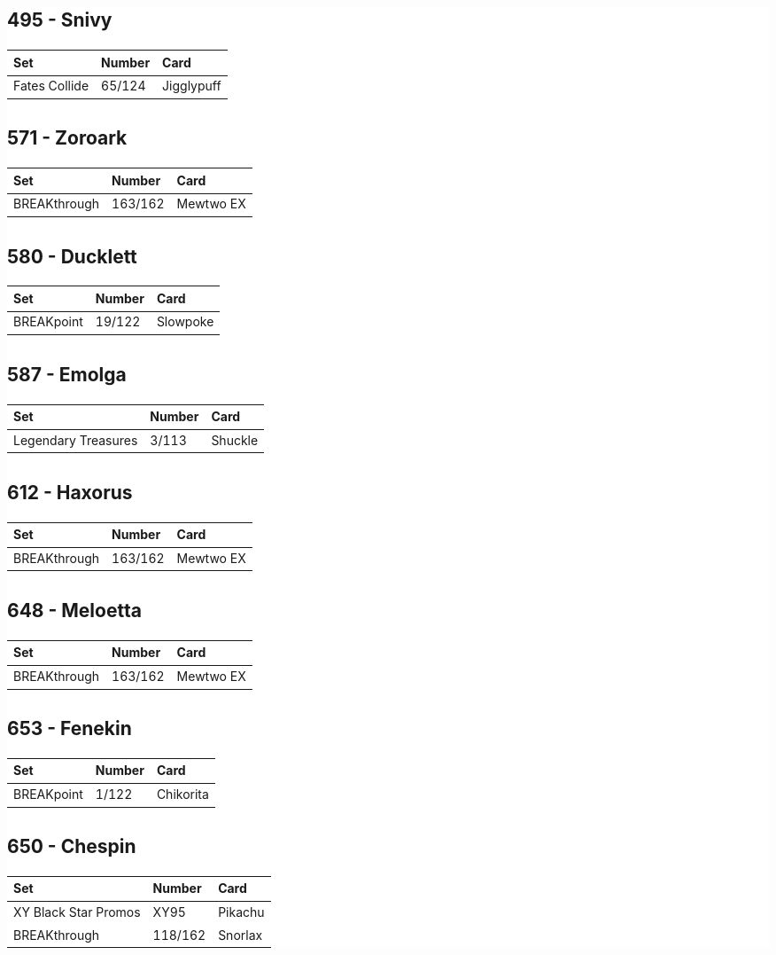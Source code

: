 ## 495 - Snivy

|Set|Number|Card|
|:--|:--|:--|
|Fates Collide|65/124|Jigglypuff

## 571 - Zoroark

|Set|Number|Card|
|:--|:--|:--|
|BREAKthrough|163/162|Mewtwo EX

## 580 - Ducklett

|Set|Number|Card|
|:--|:--|:--|
|BREAKpoint|19/122|Slowpoke

## 587 - Emolga

|Set|Number|Card|
|:--|:--|:--|
|Legendary Treasures|3/113|Shuckle

## 612 - Haxorus

|Set|Number|Card|
|:--|:--|:--|
|BREAKthrough|163/162|Mewtwo EX

## 648 - Meloetta

|Set|Number|Card|
|:--|:--|:--|
|BREAKthrough|163/162|Mewtwo EX

## 653 - Fenekin

|Set|Number|Card|
|:--|:--|:--|
|BREAKpoint|1/122|Chikorita

## 650 - Chespin

|Set|Number|Card|
|:--|:--|:--|
|XY Black Star Promos|XY95|Pikachu
|BREAKthrough|118/162|Snorlax
